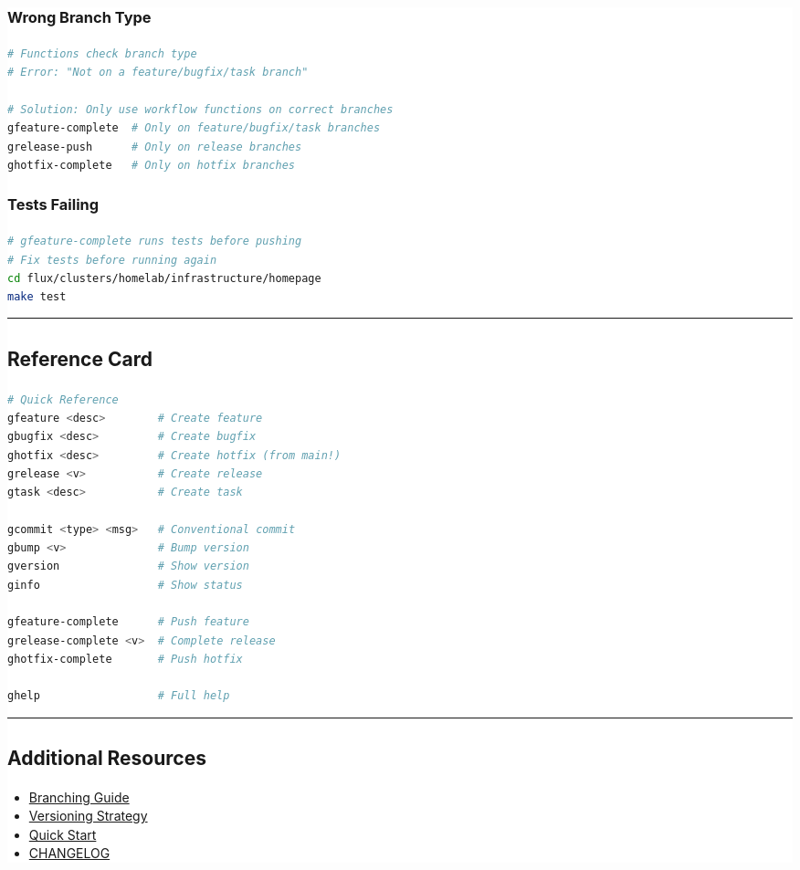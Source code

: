 ### Wrong Branch Type
```bash
# Functions check branch type
# Error: "Not on a feature/bugfix/task branch"

# Solution: Only use workflow functions on correct branches
gfeature-complete  # Only on feature/bugfix/task branches
grelease-push      # Only on release branches
ghotfix-complete   # Only on hotfix branches
```

### Tests Failing
```bash
# gfeature-complete runs tests before pushing
# Fix tests before running again
cd flux/clusters/homelab/infrastructure/homepage
make test
```

---

## Reference Card

```bash
# Quick Reference
gfeature <desc>        # Create feature
gbugfix <desc>         # Create bugfix
ghotfix <desc>         # Create hotfix (from main!)
grelease <v>           # Create release
gtask <desc>           # Create task

gcommit <type> <msg>   # Conventional commit
gbump <v>              # Bump version
gversion               # Show version
ginfo                  # Show status

gfeature-complete      # Push feature
grelease-complete <v>  # Complete release
ghotfix-complete       # Push hotfix

ghelp                  # Full help
```

---

## Additional Resources

- [Branching Guide](./BRANCHING_GUIDE.md)
- [Versioning Strategy](./VERSIONING_STRATEGY.md)
- [Quick Start](./QUICK_START_VERSIONING.md)
- [CHANGELOG](../CHANGELOG.md)

